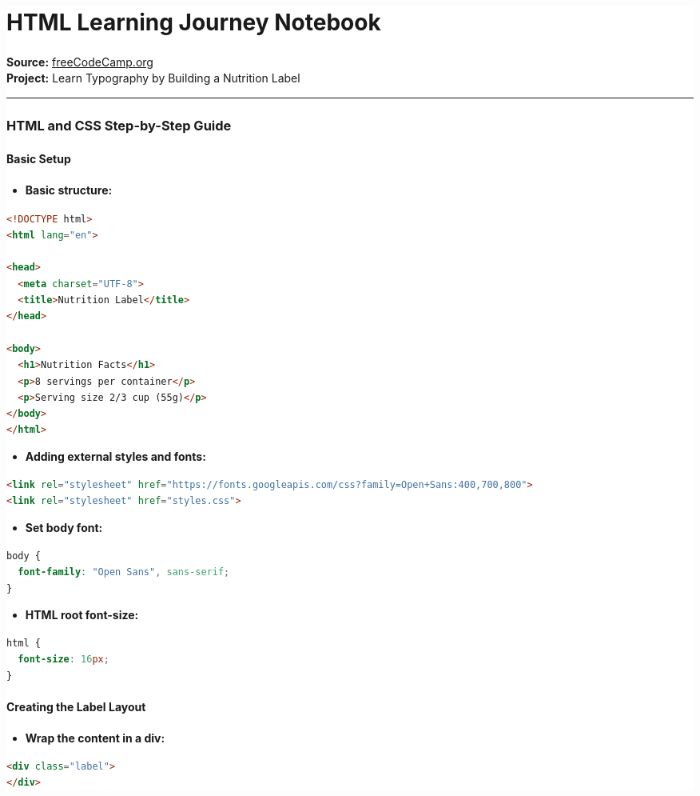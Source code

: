 # HTML Learning Journey Notebook  
**Source:** [freeCodeCamp.org](https://www.freecodecamp.org)  
**Project:** Learn Typography by Building a Nutrition Label  

---

### HTML and CSS Step-by-Step Guide  

#### Basic Setup  
- **Basic structure:**  
```html
<!DOCTYPE html>
<html lang="en">

<head>
  <meta charset="UTF-8">
  <title>Nutrition Label</title>
</head>

<body>
  <h1>Nutrition Facts</h1>
  <p>8 servings per container</p>
  <p>Serving size 2/3 cup (55g)</p>
</body>
</html>
```

- **Adding external styles and fonts:**  
```html
<link rel="stylesheet" href="https://fonts.googleapis.com/css?family=Open+Sans:400,700,800">
<link rel="stylesheet" href="styles.css">
```

- **Set body font:**  
```css
body {
  font-family: "Open Sans", sans-serif;
}
```

- **HTML root font-size:**  
```css
html {
  font-size: 16px;
}
```

#### Creating the Label Layout  
- **Wrap the content in a div:**  
```html
<div class="label">
</div>
```
